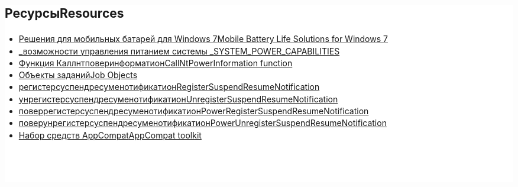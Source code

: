 ## <a name="resources"></a><span data-ttu-id="48c26-173">Ресурсы</span><span class="sxs-lookup"><span data-stu-id="48c26-173">Resources</span></span>

-   <span data-ttu-id="48c26-174">[Решения для мобильных батарей для Windows 7](/previous-versions/windows/hardware/design/dn641606(v=vs.85))</span><span class="sxs-lookup"><span data-stu-id="48c26-174">[Mobile Battery Life Solutions for Windows 7](/previous-versions/windows/hardware/design/dn641606(v=vs.85))</span></span>
-   [<span data-ttu-id="48c26-175">\_возможности управления питанием системы \_</span><span class="sxs-lookup"><span data-stu-id="48c26-175">SYSTEM\_POWER\_CAPABILITIES</span></span>](/windows/win32/api/winnt/ns-winnt-system_power_capabilities)
-   [<span data-ttu-id="48c26-176">Функция Каллнтповеринформатион</span><span class="sxs-lookup"><span data-stu-id="48c26-176">CallNtPowerInformation function</span></span>](/windows/win32/api/powerbase/nf-powerbase-callntpowerinformation)
-   [<span data-ttu-id="48c26-177">Объекты заданий</span><span class="sxs-lookup"><span data-stu-id="48c26-177">Job Objects</span></span>](../procthread/job-objects.md)
-   [<span data-ttu-id="48c26-178">регистерсуспендресуменотификатион</span><span class="sxs-lookup"><span data-stu-id="48c26-178">RegisterSuspendResumeNotification</span></span>](/windows/win32/api/winuser/nf-winuser-registersuspendresumenotification)
-   [<span data-ttu-id="48c26-179">унрегистерсуспендресуменотификатион</span><span class="sxs-lookup"><span data-stu-id="48c26-179">UnregisterSuspendResumeNotification</span></span>](/windows/win32/api/winuser/nf-winuser-unregistersuspendresumenotification)
-   [<span data-ttu-id="48c26-180">поверрегистерсуспендресуменотификатион</span><span class="sxs-lookup"><span data-stu-id="48c26-180">PowerRegisterSuspendResumeNotification</span></span>](/windows/win32/api/powerbase/nf-powerbase-powerregistersuspendresumenotification)
-   [<span data-ttu-id="48c26-181">поверунрегистерсуспендресуменотификатион</span><span class="sxs-lookup"><span data-stu-id="48c26-181">PowerUnregisterSuspendResumeNotification</span></span>](/windows/win32/api/powerbase/nf-powerbase-powerunregistersuspendresumenotification)
-   [<span data-ttu-id="48c26-182">Набор средств AppCompat</span><span class="sxs-lookup"><span data-stu-id="48c26-182">AppCompat toolkit</span></span>](../win7appqual/application-compatibility-toolkit--act-.md)

 

 